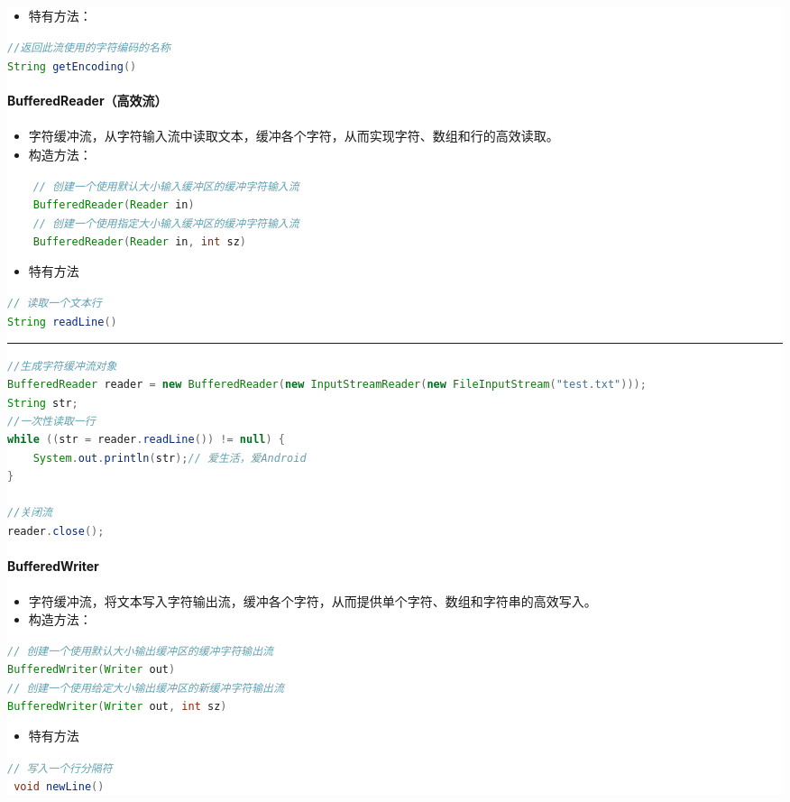 - 特有方法：

```java
//返回此流使用的字符编码的名称 
String getEncoding() 
```

#### BufferedReader（高效流）

- 字符缓冲流，从字符输入流中读取文本，缓冲各个字符，从而实现字符、数组和行的高效读取。
-  构造方法：

```java
    // 创建一个使用默认大小输入缓冲区的缓冲字符输入流
    BufferedReader(Reader in)
    // 创建一个使用指定大小输入缓冲区的缓冲字符输入流
    BufferedReader(Reader in, int sz)
```

- 特有方法

```java
// 读取一个文本行
String readLine()
```

---

```java
//生成字符缓冲流对象
BufferedReader reader = new BufferedReader(new InputStreamReader(new FileInputStream("test.txt")));
String str;
//一次性读取一行
while ((str = reader.readLine()) != null) {
    System.out.println(str);// 爱生活，爱Android
}

//关闭流
reader.close();
```

#### BufferedWriter

- 字符缓冲流，将文本写入字符输出流，缓冲各个字符，从而提供单个字符、数组和字符串的高效写入。
-  构造方法：

```java
// 创建一个使用默认大小输出缓冲区的缓冲字符输出流
BufferedWriter(Writer out)
// 创建一个使用给定大小输出缓冲区的新缓冲字符输出流
BufferedWriter(Writer out, int sz)
```

- 特有方法

```java
// 写入一个行分隔符
 void newLine() 
```
